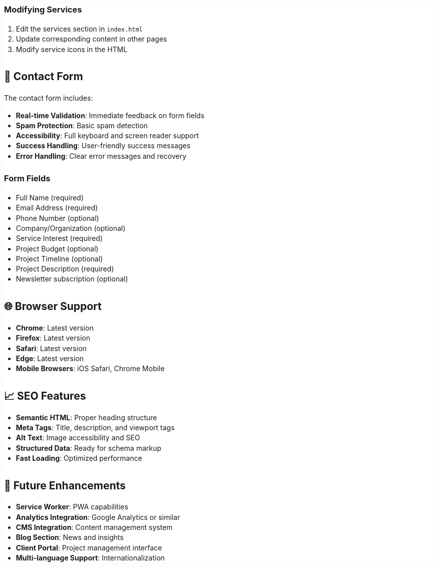 ### Modifying Services
1. Edit the services section in `index.html`
2. Update corresponding content in other pages
3. Modify service icons in the HTML

## 📧 Contact Form

The contact form includes:
- **Real-time Validation**: Immediate feedback on form fields
- **Spam Protection**: Basic spam detection
- **Accessibility**: Full keyboard and screen reader support
- **Success Handling**: User-friendly success messages
- **Error Handling**: Clear error messages and recovery

### Form Fields
- Full Name (required)
- Email Address (required)
- Phone Number (optional)
- Company/Organization (optional)
- Service Interest (required)
- Project Budget (optional)
- Project Timeline (optional)
- Project Description (required)
- Newsletter subscription (optional)

## 🌐 Browser Support

- **Chrome**: Latest version
- **Firefox**: Latest version
- **Safari**: Latest version
- **Edge**: Latest version
- **Mobile Browsers**: iOS Safari, Chrome Mobile

## 📈 SEO Features

- **Semantic HTML**: Proper heading structure
- **Meta Tags**: Title, description, and viewport tags
- **Alt Text**: Image accessibility and SEO
- **Structured Data**: Ready for schema markup
- **Fast Loading**: Optimized performance

## 🔮 Future Enhancements

- **Service Worker**: PWA capabilities
- **Analytics Integration**: Google Analytics or similar
- **CMS Integration**: Content management system
- **Blog Section**: News and insights
- **Client Portal**: Project management interface
- **Multi-language Support**: Internationalization
